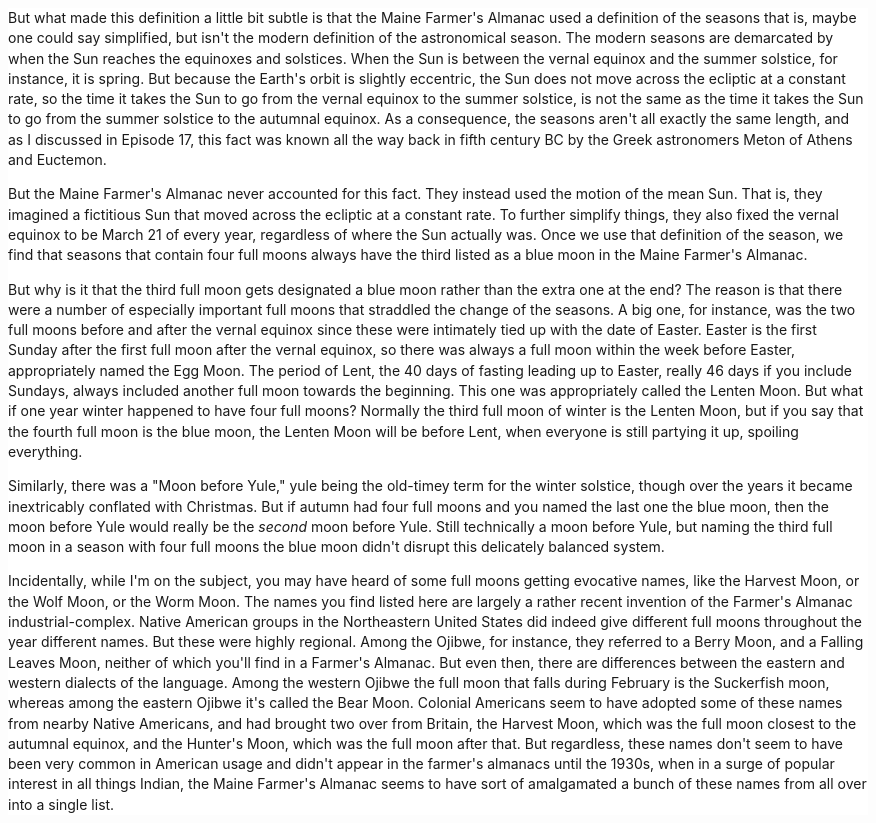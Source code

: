But what made this definition a little bit subtle is that the Maine Farmer's
Almanac used a definition of the seasons that is, maybe one could say
simplified, but isn't the modern definition of the astronomical season.  The
modern seasons are demarcated by when the Sun reaches the equinoxes and
solstices.  When the Sun is between the vernal equinox and the summer solstice,
for instance, it is spring.  But because the Earth's orbit is slightly
eccentric, the Sun does not move across the ecliptic at a constant rate, so the
time it takes the Sun to go from the vernal equinox to the summer solstice, is
not the same as the time it takes the Sun to go from the summer solstice to the
autumnal equinox.  As a consequence, the seasons aren't all exactly the same
length, and as I discussed in Episode 17, this fact was known all the way back
in fifth century BC by the Greek astronomers Meton of Athens and Euctemon.

But the Maine Farmer's Almanac never accounted for this fact.  They instead
used the motion of the mean Sun.  That is, they imagined a fictitious Sun that
moved across the ecliptic at a constant rate.  To further simplify things, they
also fixed the vernal equinox to be March 21 of every year, regardless of where
the Sun actually was.  Once we use that definition of the season, we find that
seasons that contain four full moons always have the third listed as a blue
moon in the Maine Farmer's Almanac.

But why is it that the third full moon gets designated a blue moon rather than
the extra one at the end?  The reason is that there were a number of especially
important full moons that straddled the change of the seasons.  A big one, for
instance, was the two full moons before and after the vernal equinox since
these were intimately tied up with the date of Easter.  Easter is the first
Sunday after the first full moon after the vernal equinox, so there was always
a full moon within the week before Easter, appropriately named the Egg Moon.
The period of Lent, the 40 days of fasting leading up to Easter, really 46 days
if you include Sundays, always included another full moon towards the
beginning.  This one was appropriately called the Lenten Moon.  But what if one
year winter happened to have four full moons?  Normally the third full moon of
winter is the Lenten Moon, but if you say that the fourth full moon is the blue
moon, the Lenten Moon will be before Lent, when everyone is still partying it
up, spoiling everything.

Similarly, there was a "Moon before Yule," yule being the old-timey term for
the winter solstice, though over the years it became inextricably conflated
with Christmas.  But if autumn had four full moons and you named the last one
the blue moon, then the moon before Yule would really be the *second* moon
before Yule.  Still technically a moon before Yule, but naming the third full
moon in a season with four full moons the blue moon didn't disrupt this
delicately balanced system.

Incidentally, while I'm on the subject, you may have heard of some full moons
getting evocative names, like the Harvest Moon, or the Wolf Moon, or the Worm
Moon.  The names you find listed here are largely a rather recent invention of
the Farmer's Almanac industrial-complex.  Native American groups in the
Northeastern United States did indeed give different full moons throughout the
year different names.  But these were highly regional.  Among the Ojibwe, for
instance, they referred to a Berry Moon, and a Falling Leaves Moon, neither of
which you'll find in a Farmer's Almanac.  But even then, there are differences
between the eastern and western dialects of the language.  Among the western
Ojibwe the full moon that falls during February is the Suckerfish moon, whereas
among the eastern Ojibwe it's called the Bear Moon.  Colonial Americans seem to
have adopted some of these names from nearby Native Americans, and had brought
two over from Britain, the Harvest Moon, which was the full moon closest to the
autumnal equinox, and the Hunter's Moon, which was the full moon after that.
But regardless, these names don't seem to have been very common in American
usage and didn't appear in the farmer's almanacs until the 1930s, when in a
surge of popular interest in all things Indian, the Maine Farmer's Almanac
seems to have sort of amalgamated a bunch of these names from all over into a
single list.
